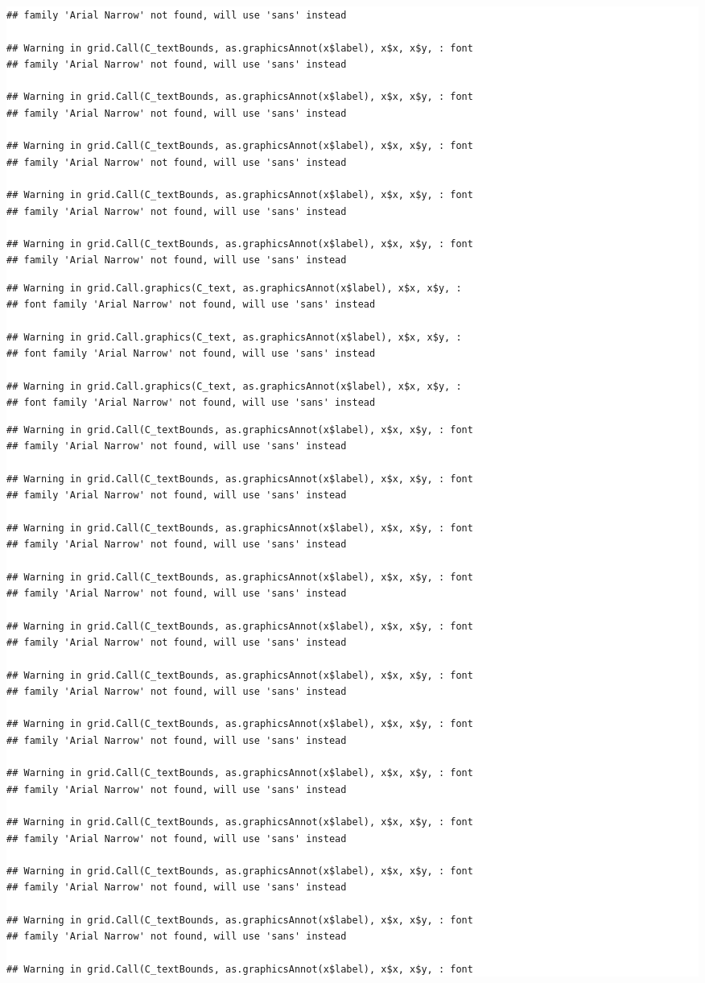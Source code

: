 ```
## family 'Arial Narrow' not found, will use 'sans' instead

## Warning in grid.Call(C_textBounds, as.graphicsAnnot(x$label), x$x, x$y, : font
## family 'Arial Narrow' not found, will use 'sans' instead

## Warning in grid.Call(C_textBounds, as.graphicsAnnot(x$label), x$x, x$y, : font
## family 'Arial Narrow' not found, will use 'sans' instead

## Warning in grid.Call(C_textBounds, as.graphicsAnnot(x$label), x$x, x$y, : font
## family 'Arial Narrow' not found, will use 'sans' instead

## Warning in grid.Call(C_textBounds, as.graphicsAnnot(x$label), x$x, x$y, : font
## family 'Arial Narrow' not found, will use 'sans' instead

## Warning in grid.Call(C_textBounds, as.graphicsAnnot(x$label), x$x, x$y, : font
## family 'Arial Narrow' not found, will use 'sans' instead
```

```
## Warning in grid.Call.graphics(C_text, as.graphicsAnnot(x$label), x$x, x$y, :
## font family 'Arial Narrow' not found, will use 'sans' instead

## Warning in grid.Call.graphics(C_text, as.graphicsAnnot(x$label), x$x, x$y, :
## font family 'Arial Narrow' not found, will use 'sans' instead

## Warning in grid.Call.graphics(C_text, as.graphicsAnnot(x$label), x$x, x$y, :
## font family 'Arial Narrow' not found, will use 'sans' instead
```

```
## Warning in grid.Call(C_textBounds, as.graphicsAnnot(x$label), x$x, x$y, : font
## family 'Arial Narrow' not found, will use 'sans' instead

## Warning in grid.Call(C_textBounds, as.graphicsAnnot(x$label), x$x, x$y, : font
## family 'Arial Narrow' not found, will use 'sans' instead

## Warning in grid.Call(C_textBounds, as.graphicsAnnot(x$label), x$x, x$y, : font
## family 'Arial Narrow' not found, will use 'sans' instead

## Warning in grid.Call(C_textBounds, as.graphicsAnnot(x$label), x$x, x$y, : font
## family 'Arial Narrow' not found, will use 'sans' instead

## Warning in grid.Call(C_textBounds, as.graphicsAnnot(x$label), x$x, x$y, : font
## family 'Arial Narrow' not found, will use 'sans' instead

## Warning in grid.Call(C_textBounds, as.graphicsAnnot(x$label), x$x, x$y, : font
## family 'Arial Narrow' not found, will use 'sans' instead

## Warning in grid.Call(C_textBounds, as.graphicsAnnot(x$label), x$x, x$y, : font
## family 'Arial Narrow' not found, will use 'sans' instead

## Warning in grid.Call(C_textBounds, as.graphicsAnnot(x$label), x$x, x$y, : font
## family 'Arial Narrow' not found, will use 'sans' instead

## Warning in grid.Call(C_textBounds, as.graphicsAnnot(x$label), x$x, x$y, : font
## family 'Arial Narrow' not found, will use 'sans' instead

## Warning in grid.Call(C_textBounds, as.graphicsAnnot(x$label), x$x, x$y, : font
## family 'Arial Narrow' not found, will use 'sans' instead

## Warning in grid.Call(C_textBounds, as.graphicsAnnot(x$label), x$x, x$y, : font
## family 'Arial Narrow' not found, will use 'sans' instead

## Warning in grid.Call(C_textBounds, as.graphicsAnnot(x$label), x$x, x$y, : font
```